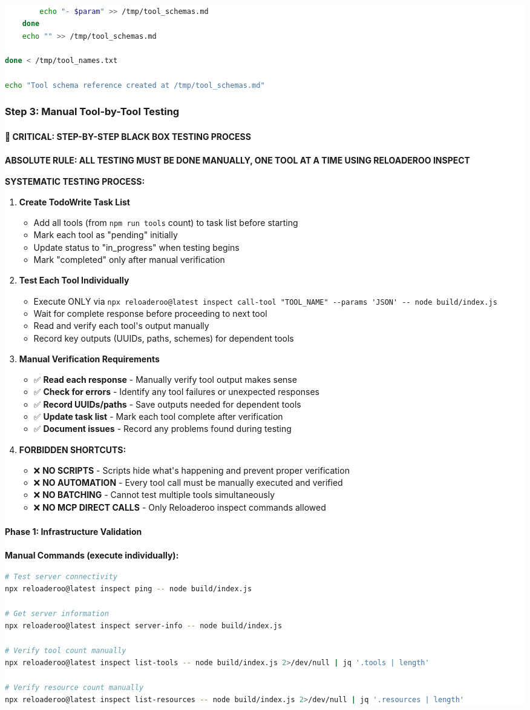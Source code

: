 ```bash
        echo "- $param" >> /tmp/tool_schemas.md
    done
    echo "" >> /tmp/tool_schemas.md
    
done < /tmp/tool_names.txt

echo "Tool schema reference created at /tmp/tool_schemas.md"
```

### Step 3: Manual Tool-by-Tool Testing

#### 🚨 CRITICAL: STEP-BY-STEP BLACK BOX TESTING PROCESS

**ABSOLUTE RULE: ALL TESTING MUST BE DONE MANUALLY, ONE TOOL AT A TIME USING RELOADEROO INSPECT**

**SYSTEMATIC TESTING PROCESS:**

1. **Create TodoWrite Task List**
   - Add all tools (from `npm run tools` count) to task list before starting
   - Mark each tool as "pending" initially
   - Update status to "in_progress" when testing begins
   - Mark "completed" only after manual verification

2. **Test Each Tool Individually**
   - Execute ONLY via `npx reloaderoo@latest inspect call-tool "TOOL_NAME" --params 'JSON' -- node build/index.js`
   - Wait for complete response before proceeding to next tool
   - Read and verify each tool's output manually
   - Record key outputs (UUIDs, paths, schemes) for dependent tools

3. **Manual Verification Requirements**
   - ✅ **Read each response** - Manually verify tool output makes sense
   - ✅ **Check for errors** - Identify any tool failures or unexpected responses  
   - ✅ **Record UUIDs/paths** - Save outputs needed for dependent tools
   - ✅ **Update task list** - Mark each tool complete after verification
   - ✅ **Document issues** - Record any problems found during testing

4. **FORBIDDEN SHORTCUTS:**
   - ❌ **NO SCRIPTS** - Scripts hide what's happening and prevent proper verification
   - ❌ **NO AUTOMATION** - Every tool call must be manually executed and verified
   - ❌ **NO BATCHING** - Cannot test multiple tools simultaneously
   - ❌ **NO MCP DIRECT CALLS** - Only Reloaderoo inspect commands allowed

#### Phase 1: Infrastructure Validation

**Manual Commands (execute individually):**

```bash
# Test server connectivity
npx reloaderoo@latest inspect ping -- node build/index.js

# Get server information  
npx reloaderoo@latest inspect server-info -- node build/index.js

# Verify tool count manually
npx reloaderoo@latest inspect list-tools -- node build/index.js 2>/dev/null | jq '.tools | length'

# Verify resource count manually
npx reloaderoo@latest inspect list-resources -- node build/index.js 2>/dev/null | jq '.resources | length'
```
